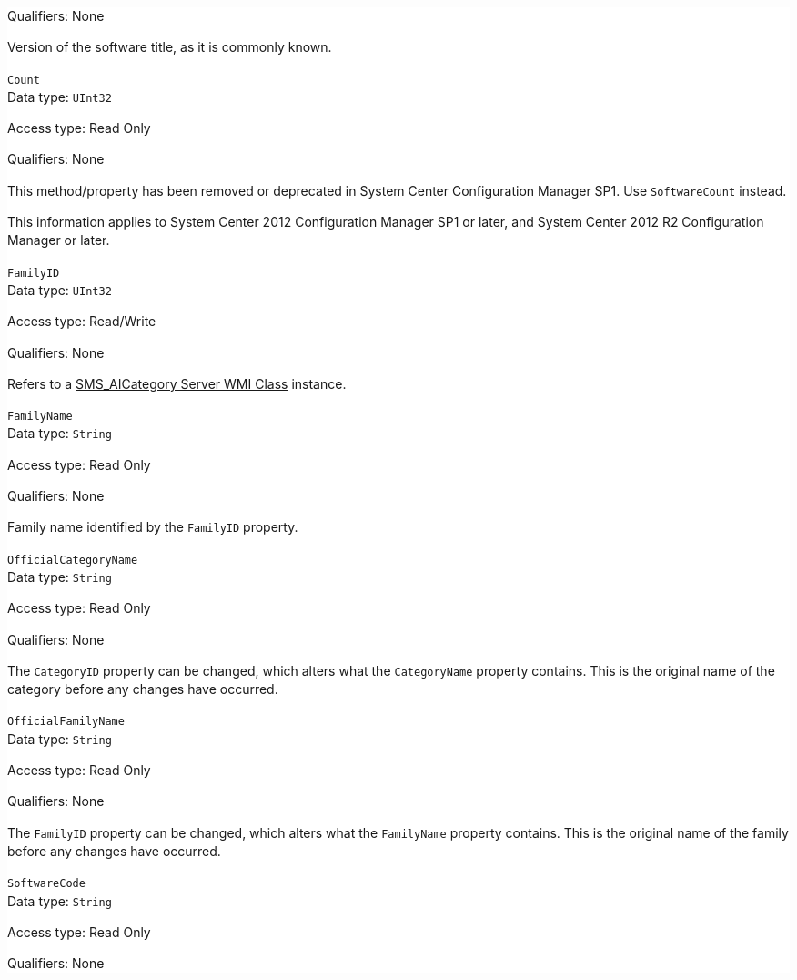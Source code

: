  Qualifiers: None  

 Version of the software title, as it is commonly known.  

 `Count`  
 Data type: `UInt32`  

 Access type: Read Only  

 Qualifiers: None  

 This method/property has been removed or deprecated in System Center Configuration Manager SP1. Use `SoftwareCount` instead.  

 This information applies to System Center 2012 Configuration Manager SP1 or later, and System Center 2012 R2 Configuration Manager or later.  

 `FamilyID`  
 Data type: `UInt32`  

 Access type: Read/Write  

 Qualifiers: None  

 Refers to a [SMS_AICategory Server WMI Class](../../../../../develop/reference/core/clients/asset-intelligence/sms_aicategory-server-wmi-class.md) instance.  

 `FamilyName`  
 Data type: `String`  

 Access type: Read Only  

 Qualifiers: None  

 Family name identified by the `FamilyID` property.  

 `OfficialCategoryName`  
 Data type: `String`  

 Access type: Read Only  

 Qualifiers: None  

 The `CategoryID` property can be changed, which alters what the `CategoryName` property contains. This is the original name of the category before any changes have occurred.  

 `OfficialFamilyName`  
 Data type: `String`  

 Access type: Read Only  

 Qualifiers: None  

 The `FamilyID` property can be changed, which alters what the `FamilyName` property contains. This is the original name of the family before any changes have occurred.  

 `SoftwareCode`  
 Data type: `String`  

 Access type: Read Only  

 Qualifiers: None  
